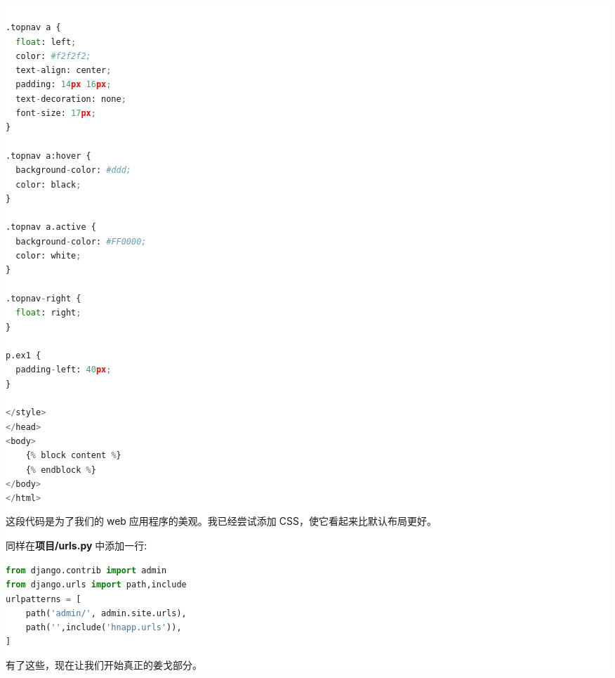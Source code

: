 ```py

.topnav a {
  float: left;
  color: #f2f2f2;
  text-align: center;
  padding: 14px 16px;
  text-decoration: none;
  font-size: 17px;
}

.topnav a:hover {
  background-color: #ddd;
  color: black;
}

.topnav a.active {
  background-color:	#FF0000;
  color: white;
}

.topnav-right {
  float: right;
}

p.ex1 {
  padding-left: 40px;
}

</style>
</head>
<body>
    {% block content %}
    {% endblock %}
</body>
</html>

```

这段代码是为了我们的 web 应用程序的美观。我已经尝试添加 CSS，使它看起来比默认布局更好。

同样在**项目/urls.py** 中添加一行:

```py
from django.contrib import admin
from django.urls import path,include
urlpatterns = [
    path('admin/', admin.site.urls),
    path('',include('hnapp.urls')),
]

```

有了这些，现在让我们开始真正的姜戈部分。
